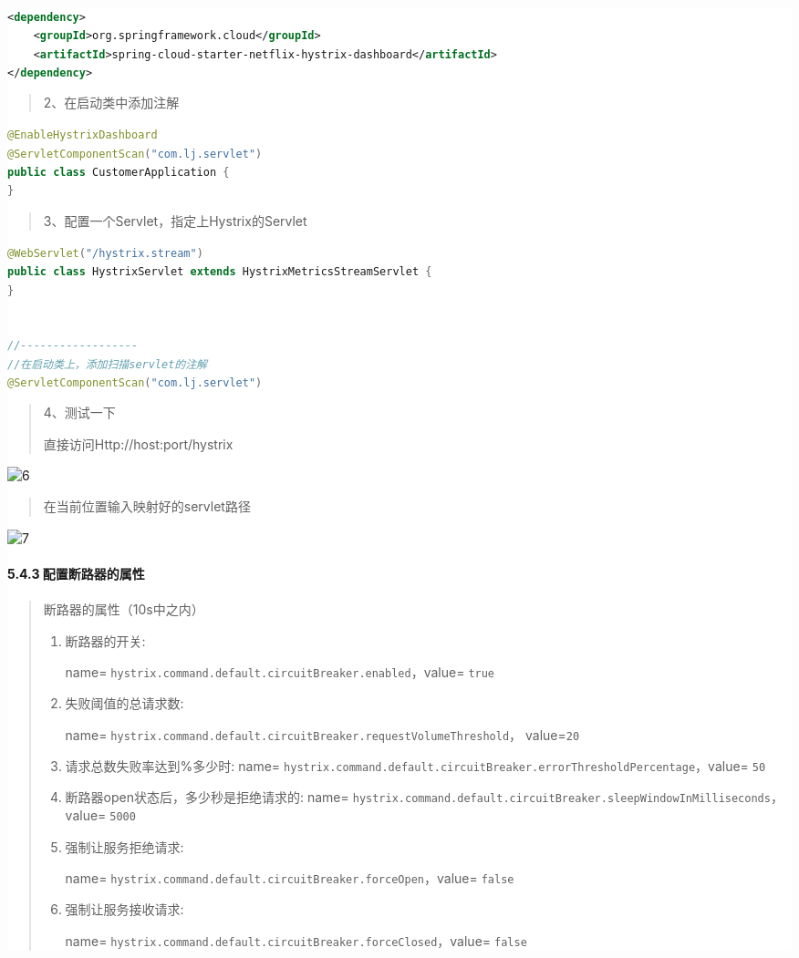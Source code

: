 ```xml
<dependency>
    <groupId>org.springframework.cloud</groupId>
    <artifactId>spring-cloud-starter-netflix-hystrix-dashboard</artifactId>
</dependency>
```

> 2、在启动类中添加注解

```java
@EnableHystrixDashboard
@ServletComponentScan("com.lj.servlet")
public class CustomerApplication {
}
```

> 3、配置一个Servlet，指定上Hystrix的Servlet

```java
@WebServlet("/hystrix.stream")
public class HystrixServlet extends HystrixMetricsStreamServlet {
}


//------------------
//在启动类上，添加扫描servlet的注解
@ServletComponentScan("com.lj.servlet")
```

> 4、测试一下
>
> 直接访问Http://host:port/hystrix

![6](C:\Users\Administrator\Desktop\java笔记\springCloud\图片\6.png)

> 在当前位置输入映射好的servlet路径

![7](C:\Users\Administrator\Desktop\java笔记\springCloud\图片\7.png)

#### 5.4.3 配置断路器的属性

> 断路器的属性（10s中之内）
>
> 1. 断路器的开关: 
>
>    name= `hystrix.command.default.circuitBreaker.enabled`，value= `true`
>
> 2. 失败阈值的总请求数:
>
>    name= `hystrix.command.default.circuitBreaker.requestVolumeThreshold`，
>    value=`20` 
>
> 3. 请求总数失败率达到%多少时:
>    name= `hystrix.command.default.circuitBreaker.errorThresholdPercentage`，value= `50`
>
> 4. 断路器open状态后，多少秒是拒绝请求的:
>    name= `hystrix.command.default.circuitBreaker.sleepWindowInMilliseconds`，value= `5000`
>
> 5. 强制让服务拒绝请求: 
>
>    name= `hystrix.command.default.circuitBreaker.forceOpen`，value= `false`
>
> 6. 强制让服务接收请求: 
>
>    name= `hystrix.command.default.circuitBreaker.forceClosed`，value= `false`
